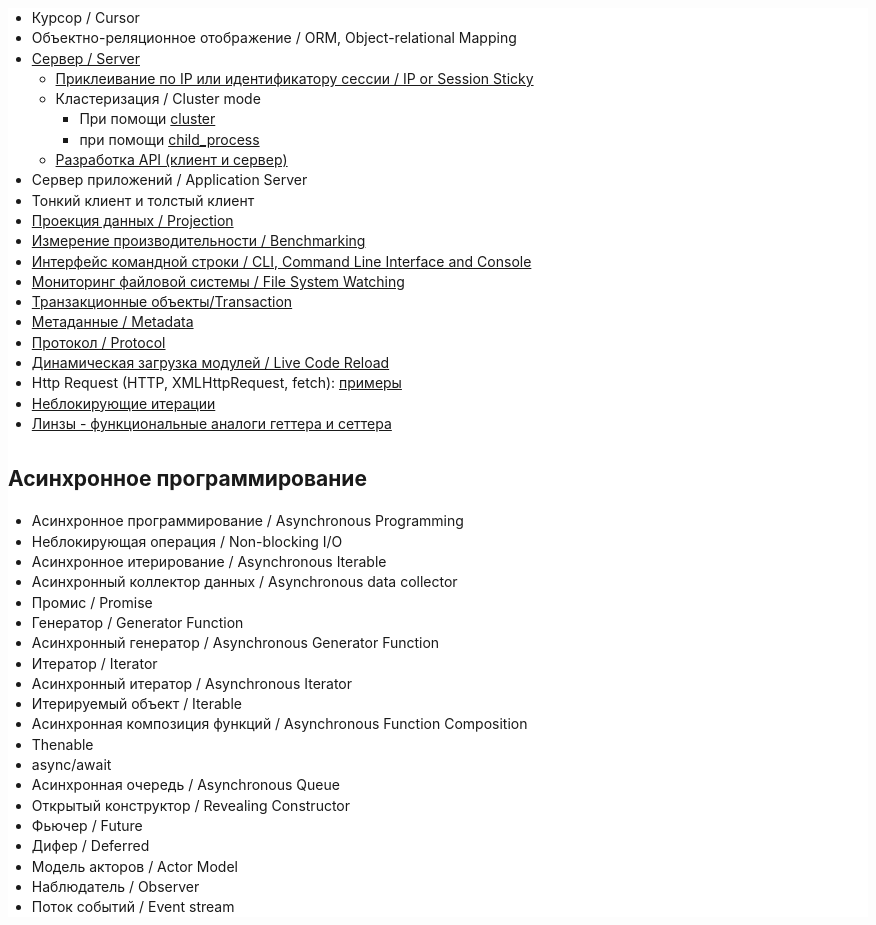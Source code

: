 - Курсор / Cursor
- Объектно-реляционное отображение / ORM, Object-relational Mapping
- [Сервер / Server](https://github.com/HowProgrammingWorks/NodeServer)
  - [Приклеивание по IP или идентификатору сессии / IP or Session Sticky](https://github.com/HowProgrammingWorks/NodeServer/tree/master/ip-sticky)
  - Кластеризация / Cluster mode
    - При помощи [cluster](https://github.com/HowProgrammingWorks/NodeServer/tree/master/native-cluster)
    - при помощи [child_process](https://github.com/HowProgrammingWorks/NodeServer/tree/master/native-cp)
  - [Разработка API (клиент и сервер)](https://github.com/HowProgrammingWorks/API)
- Сервер приложений / Application Server
- Тонкий клиент и толстый клиент
- [Проекция данных / Projection](https://github.com/HowProgrammingWorks/Projection)
- [Измерение производительности / Benchmarking](https://github.com/HowProgrammingWorks/Benchmark)
- [Интерфейс командной строки / CLI, Command Line Interface and Console](https://github.com/HowProgrammingWorks/CommandLine)
- [Мониторинг файловой системы / File System Watching](https://github.com/HowProgrammingWorks/FilesystemWatch)
- [Транзакционные объекты/Transaction](https://github.com/HowProgrammingWorks/Transaction)
- [Метаданные / Metadata](https://github.com/HowProgrammingWorks/Metaprogramming)
- [Протокол / Protocol](https://github.com/metarhia/metacom)
- [Динамическая загрузка модулей / Live Code Reload](https://github.com/HowProgrammingWorks/LiveReload)
- Http Request (HTTP, XMLHttpRequest, fetch): [примеры](https://github.com/HowProgrammingWorks/HttpRequest)
- [Неблокирующие итерации](https://github.com/HowProgrammingWorks/NonBlocking)
- [Линзы - функциональные аналоги геттера и сеттера](https://github.com/HowProgrammingWorks/Lenses)

## Асинхронное программирование

- Асинхронное программирование / Asynchronous Programming
- Неблокирующая операция / Non-blocking I/O
- Асинхронное итерирование / Asynchronous Iterable
- Асинхронный коллектор данных / Asynchronous data collector
- Промис / Promise
- Генератор / Generator Function
- Асинхронный генератор / Asynchronous Generator Function
- Итератор / Iterator
- Асинхронный итератор / Asynchronous Iterator
- Итерируемый объект / Iterable
- Асинхронная композиция функций / Asynchronous Function Composition
- Thenable
- async/await
- Асинхронная очередь / Asynchronous Queue
- Открытый конструктор / Revealing Constructor
- Фьючер / Future
- Дифер / Deferred
- Модель акторов / Actor Model
- Наблюдатель / Observer
- Поток событий / Event stream
